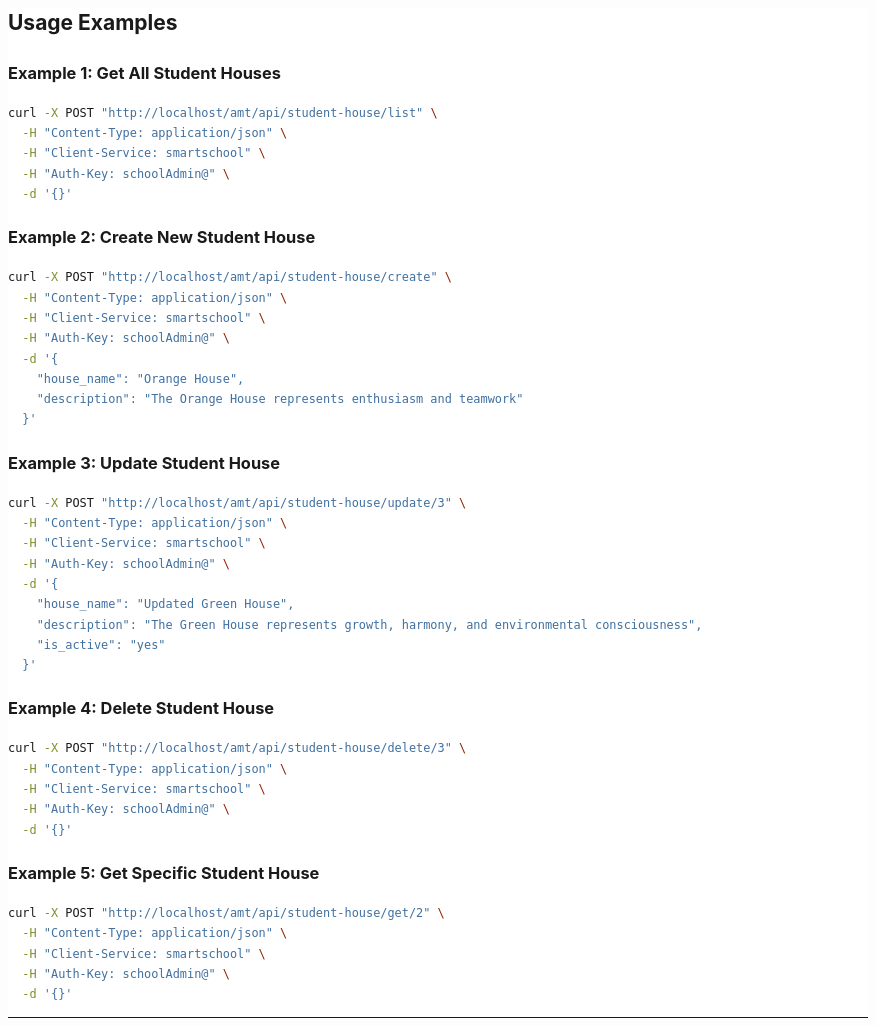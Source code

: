 
## Usage Examples

### Example 1: Get All Student Houses
```bash
curl -X POST "http://localhost/amt/api/student-house/list" \
  -H "Content-Type: application/json" \
  -H "Client-Service: smartschool" \
  -H "Auth-Key: schoolAdmin@" \
  -d '{}'
```

### Example 2: Create New Student House
```bash
curl -X POST "http://localhost/amt/api/student-house/create" \
  -H "Content-Type: application/json" \
  -H "Client-Service: smartschool" \
  -H "Auth-Key: schoolAdmin@" \
  -d '{
    "house_name": "Orange House",
    "description": "The Orange House represents enthusiasm and teamwork"
  }'
```

### Example 3: Update Student House
```bash
curl -X POST "http://localhost/amt/api/student-house/update/3" \
  -H "Content-Type: application/json" \
  -H "Client-Service: smartschool" \
  -H "Auth-Key: schoolAdmin@" \
  -d '{
    "house_name": "Updated Green House",
    "description": "The Green House represents growth, harmony, and environmental consciousness",
    "is_active": "yes"
  }'
```

### Example 4: Delete Student House
```bash
curl -X POST "http://localhost/amt/api/student-house/delete/3" \
  -H "Content-Type: application/json" \
  -H "Client-Service: smartschool" \
  -H "Auth-Key: schoolAdmin@" \
  -d '{}'
```

### Example 5: Get Specific Student House
```bash
curl -X POST "http://localhost/amt/api/student-house/get/2" \
  -H "Content-Type: application/json" \
  -H "Client-Service: smartschool" \
  -H "Auth-Key: schoolAdmin@" \
  -d '{}'
```

---